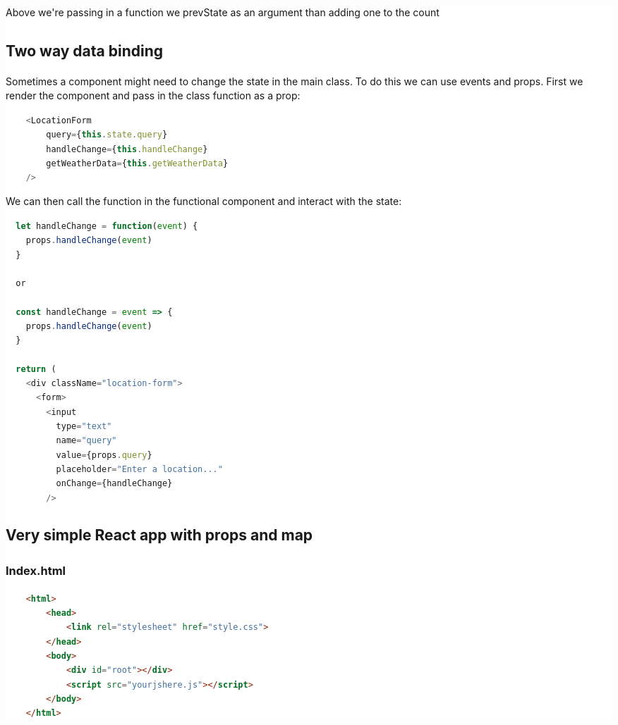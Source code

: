 Above we're passing in a function we prevState as an argument than adding one to the count

## Two way data binding

Sometimes a component might need to change the state in the main class. To do this we can use
events and props. First we render the component and pass in the class function as a prop:

```javascript
    <LocationForm
        query={this.state.query} 
        handleChange={this.handleChange}
        getWeatherData={this.getWeatherData}
    />
```

We can then call the function in the functional component and interact with the state:

```javascript
  let handleChange = function(event) {
    props.handleChange(event)
  }

  or

  const handleChange = event => {
    props.handleChange(event)
  }

  return (
    <div className="location-form">
      <form>
        <input 
          type="text" 
          name="query" 
          value={props.query} 
          placeholder="Enter a location..."
          onChange={handleChange} 
        /> 
```



## Very simple React app with props and map

### Index.html

```html
    <html>
        <head>
            <link rel="stylesheet" href="style.css">
        </head>
        <body>
            <div id="root"></div>
            <script src="yourjshere.js"></script>
        </body>
    </html>
```
